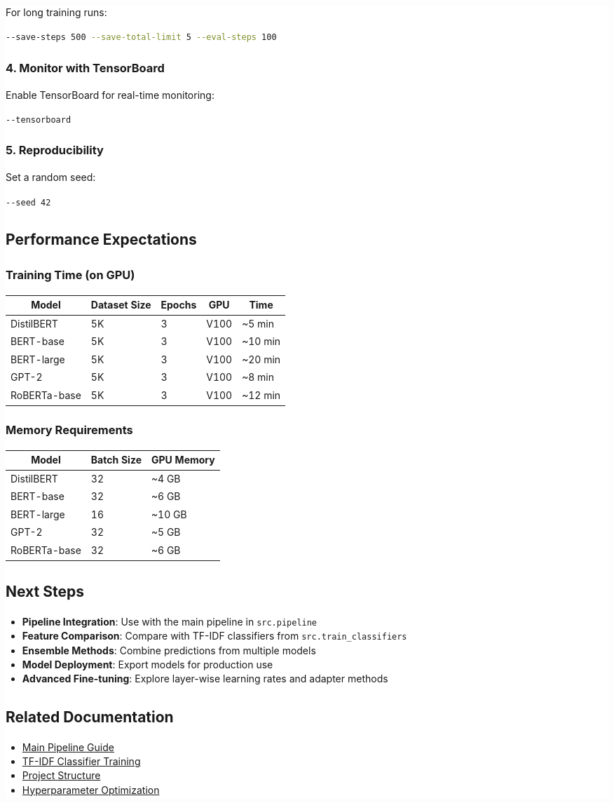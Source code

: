 For long training runs:

```bash
--save-steps 500 --save-total-limit 5 --eval-steps 100
```

### 4. Monitor with TensorBoard

Enable TensorBoard for real-time monitoring:

```bash
--tensorboard
```

### 5. Reproducibility

Set a random seed:

```bash
--seed 42
```

## Performance Expectations

### Training Time (on GPU)

| Model | Dataset Size | Epochs | GPU | Time |
|-------|-------------|--------|-----|------|
| DistilBERT | 5K | 3 | V100 | ~5 min |
| BERT-base | 5K | 3 | V100 | ~10 min |
| BERT-large | 5K | 3 | V100 | ~20 min |
| GPT-2 | 5K | 3 | V100 | ~8 min |
| RoBERTa-base | 5K | 3 | V100 | ~12 min |

### Memory Requirements

| Model | Batch Size | GPU Memory |
|-------|-----------|------------|
| DistilBERT | 32 | ~4 GB |
| BERT-base | 32 | ~6 GB |
| BERT-large | 16 | ~10 GB |
| GPT-2 | 32 | ~5 GB |
| RoBERTa-base | 32 | ~6 GB |

## Next Steps

- **Pipeline Integration**: Use with the main pipeline in `src.pipeline`
- **Feature Comparison**: Compare with TF-IDF classifiers from `src.train_classifiers`
- **Ensemble Methods**: Combine predictions from multiple models
- **Model Deployment**: Export models for production use
- **Advanced Fine-tuning**: Explore layer-wise learning rates and adapter methods

## Related Documentation

- [Main Pipeline Guide](USAGE.md)
- [TF-IDF Classifier Training](QUICK_START.md)
- [Project Structure](STRUCTURE_VALIDATION.md)
- [Hyperparameter Optimization](ho_multifeat_usage.md)

